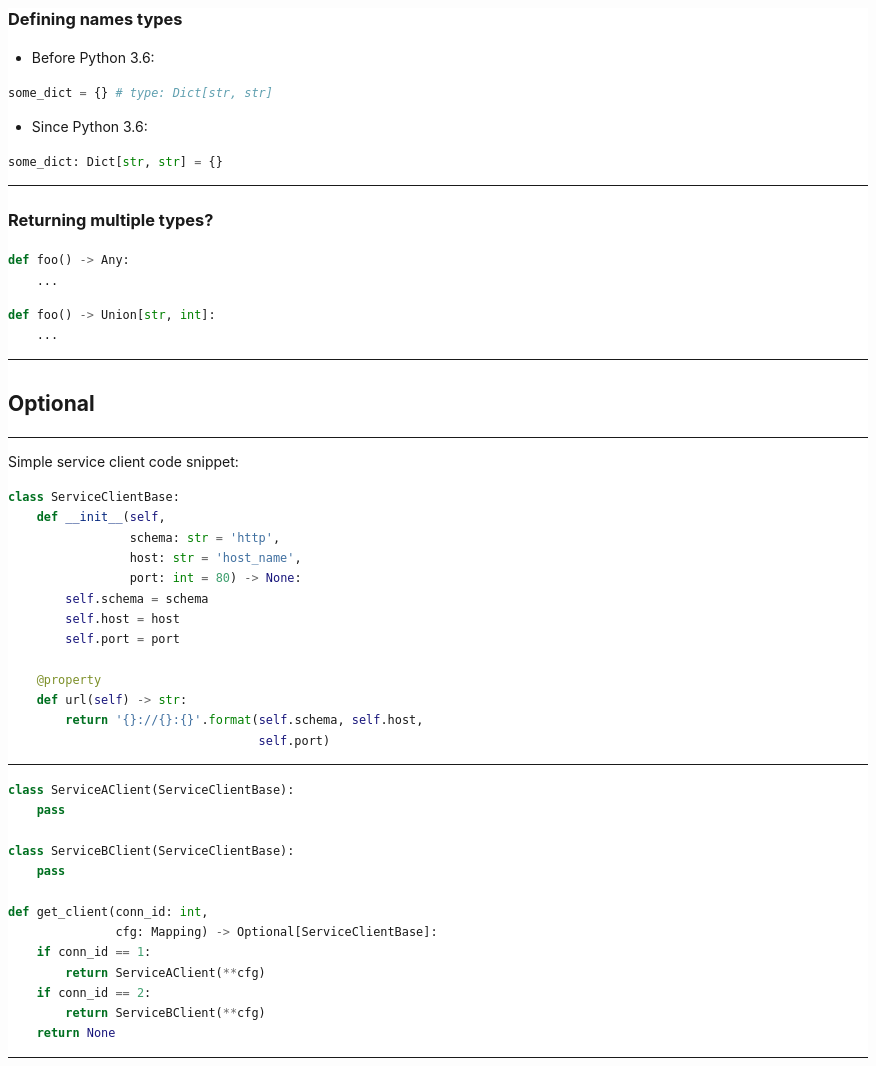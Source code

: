 
### Defining names types

* Before Python 3.6:

```python
some_dict = {} # type: Dict[str, str]
```

* Since Python 3.6:

```python
some_dict: Dict[str, str] = {}
```
---

### Returning multiple types?

```python
def foo() -> Any:
    ...
```

```python
def foo() -> Union[str, int]:
    ...
```
---

## Optional

---

Simple service client code snippet:

```python
class ServiceClientBase:
    def __init__(self,
                 schema: str = 'http',
                 host: str = 'host_name',
                 port: int = 80) -> None:
        self.schema = schema
        self.host = host
        self.port = port
    
    @property
    def url(self) -> str:
        return '{}://{}:{}'.format(self.schema, self.host,
                                   self.port)
```

---

```python
class ServiceAClient(ServiceClientBase):
    pass

class ServiceBClient(ServiceClientBase):
    pass

def get_client(conn_id: int,
               cfg: Mapping) -> Optional[ServiceClientBase]:
    if conn_id == 1:
        return ServiceAClient(**cfg)
    if conn_id == 2:
        return ServiceBClient(**cfg)
    return None
```

---